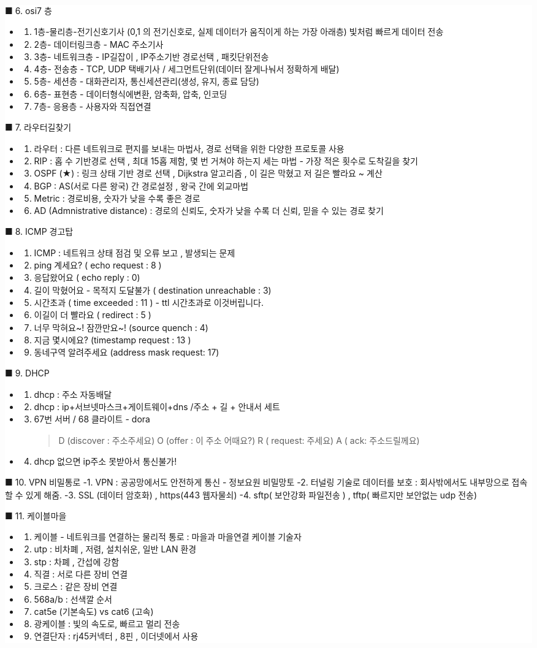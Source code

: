 

■ 6. osi7 층

-  1. 1층-물리층-전기신호기사 (0,1 의 전기신호로, 실제 데이터가 움직이게 하는 가장 아래층) 
      빛처럼 빠르게 데이터 전송
-  2. 2층- 데이터링크층 - MAC 주소기사 
-  3. 3층- 네트워크층 - IP길잡이 , IP주소기반 경로선택 , 패킷단위전송
-  4. 4층- 전송층    - TCP, UDP 택배기사 / 세그먼트단위(데이터 잘게나눠서 정확하게 배달)
-  5. 5층- 세션층    - 대화관리자, 통신세션관리(생성, 유지, 종료 담당)
-  6. 6층- 표현층    - 데이터형식에변환, 암축화, 압축, 인코딩
-  7. 7층- 응용층    - 사용자와 직접연결


■ 7. 라우터길찾기
-  1. 라우터 : 다른 네트워크로 편지를 보내는 마법사, 경로 선택을 위한 다양한 프로토콜 사용
-  2. RIP : 홉 수 기반경로 선택 , 최대 15홉 제함, 몇 번 거쳐야 하는지 세는 마법 - 가장 적은 횟수로 도착길을 찾기
-  3. OSPF (★) : 링크 상태 기반 경로 선택 , Dijkstra 알고리즘 , 이 길은 막혔고 저 길은 빨라요 ~ 계산
-  4. BGP  : AS(서로 다른 왕국) 간 경로설정 , 왕국 간에 외교마법
-  5. Metric : 경로비용, 숫자가 낮을 수록 좋은 경로 
-  6. AD (Admnistrative distance) : 경로의 신뢰도, 숫자가 낮을 수록 더 신뢰, 믿을 수 있는 경로 찾기

■ 8. ICMP 경고탑
-  1. ICMP : 네트워크 상태 점검 및 오류 보고 , 발생되는 문제
-  2. ping 계세요? (  echo request : 8 )
-  3. 응답왔어요    ( echo reply : 0)
-  4. 길이 막혔어요 - 목적지 도달불가 ( destination unreachable : 3)
-  5. 시간초과 ( time exceeded : 11 ) - ttl 시간초과로 이것버립니다.
-  6. 이길이 더 빨라요 ( redirect : 5 )
-  7. 너무 막혀요~! 잠깐만요~!  (source quench : 4)
-  8. 지금 몇시에요? (timestamp request : 13 )
-  9. 동네구역 알려주세요 (address mask request: 17)


■ 9. DHCP
-  1. dhcp : 주소 자동배달 
-  2. dhcp : ip+서브넷마스크+게이트웨이+dns /주소 + 길 + 안내서 세트
-  3. 67번 서버 / 68 클라이트 - dora
      > D (discover : 주소주세요) O (offer : 이 주소 어때요?) R ( request: 주세요) A ( ack: 주소드릴께요)
-  4. dhcp 없으면 ip주소 못받아서 통신불가!

■ 10. VPN 비밀통로
-1. VPN : 공공망에서도 안전하게 통신 - 정보요원 비밀망토
-2. 터널링 기술로 데이터를 보호 : 회사밖에서도 내부망으로 접속할 수 있게 해줌.
-3. SSL (데이터 암호화) , https(443 웹자물쇠)
-4. sftp( 보안강화 파일전송 ) , tftp( 빠르지만 보안없는 udp 전송) 

■ 11. 케이블마을
-  1. 케이블 - 네트워크를 연결하는 물리적 통로 : 마을과 마을연결 케이블 기술자
-  2. utp : 비차폐 , 저렴, 설치쉬운, 일반 LAN 환경
-  3. stp : 차폐 , 간섭에 강함
-  4. 직결 : 서로 다른 장비 연결
-  5. 크로스 : 같은 장비 연결
-  6. 568a/b : 선색깔 순서
-  7. cat5e (기본속도) vs cat6 (고속)
-  8. 광케이블 : 빛의 속도로, 빠르고 멀리 전송
-  9. 연결단자 : rj45커넥터 , 8핀 , 이더넷에서 사용
